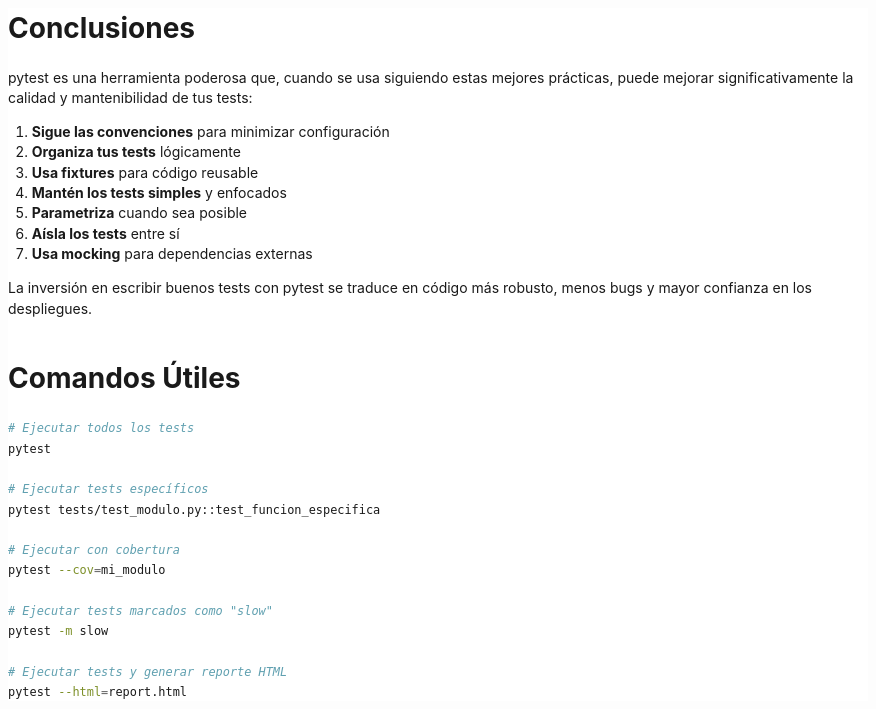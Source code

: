 # Conclusiones

pytest es una herramienta poderosa que, cuando se usa siguiendo estas mejores prácticas, puede mejorar significativamente la calidad y mantenibilidad de tus tests:

1. **Sigue las convenciones** para minimizar configuración
2. **Organiza tus tests** lógicamente
3. **Usa fixtures** para código reusable
4. **Mantén los tests simples** y enfocados
5. **Parametriza** cuando sea posible
6. **Aísla los tests** entre sí
7. **Usa mocking** para dependencias externas

La inversión en escribir buenos tests con pytest se traduce en código más robusto, menos bugs y mayor confianza en los despliegues.

# Comandos Útiles

```bash
# Ejecutar todos los tests
pytest

# Ejecutar tests específicos
pytest tests/test_modulo.py::test_funcion_especifica

# Ejecutar con cobertura
pytest --cov=mi_modulo

# Ejecutar tests marcados como "slow"
pytest -m slow

# Ejecutar tests y generar reporte HTML
pytest --html=report.html
```
